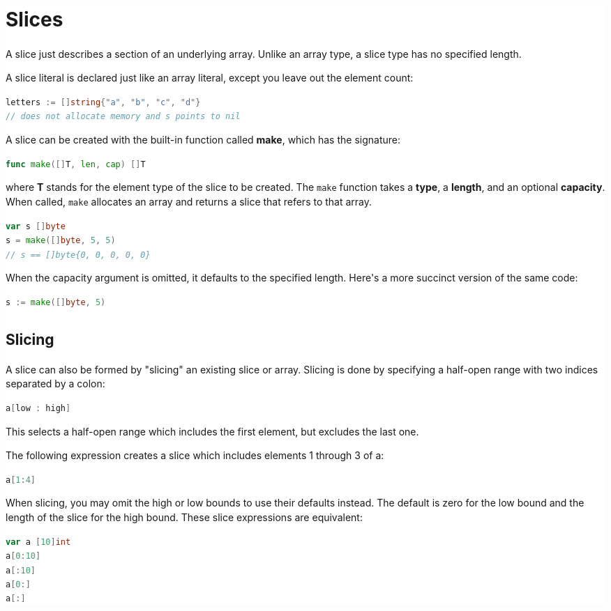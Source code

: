 # Slices

A slice just describes a section of an underlying array. Unlike an array type, a slice type has no specified length.

A slice literal is declared just like an array literal, except you leave out the element count:

```go
letters := []string{"a", "b", "c", "d"}
// does not allocate memory and s points to nil
```

A slice can be created with the built-in function called **make**, which has the signature:

```go
func make([]T, len, cap) []T
```

where **T** stands for the element type of the slice to be created. The `make` function takes a **type**, a **length**, and an optional **capacity**. When called, `make` allocates an array and returns a slice that refers to that array.

```go
var s []byte
s = make([]byte, 5, 5)
// s == []byte{0, 0, 0, 0, 0}
```

When the capacity argument is omitted, it defaults to the specified length. Here's a more succinct version of the same code:

```go
s := make([]byte, 5)
```

## Slicing

A slice can also be formed by "slicing" an existing slice or array. Slicing is done by specifying a half-open range with two indices separated by a colon:

```go
a[low : high]
```

This selects a half-open range which includes the first element, but excludes the last one.

The following expression creates a slice which includes elements 1 through 3 of a:

```go
a[1:4]
```

When slicing, you may omit the high or low bounds to use their defaults instead. The default is zero for the low bound and the length of the slice for the high bound. These slice expressions are equivalent:

```go
var a [10]int
a[0:10]
a[:10]
a[0:]
a[:]
```
